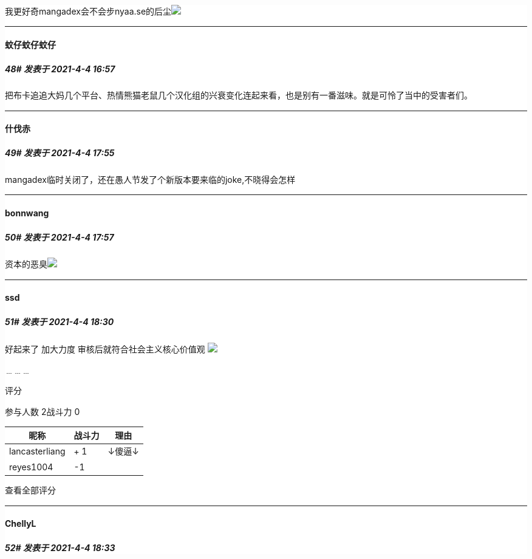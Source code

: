 
我更好奇mangadex会不会步nyaa.se的后尘<img src="https://static.saraba1st.com/image/smiley/face2017/037.png" referrerpolicy="no-referrer">


*****

####  蚊仔蚊仔蚊仔  
##### 48#       发表于 2021-4-4 16:57


把布卡追追大妈几个平台、热情熊猫老鼠几个汉化组的兴衰变化连起来看，也是别有一番滋味。就是可怜了当中的受害者们。


*****

####  什伐赤  
##### 49#       发表于 2021-4-4 17:55


mangadex临时关闭了，还在愚人节发了个新版本要来临的joke,不晓得会怎样


*****

####  bonnwang  
##### 50#       发表于 2021-4-4 17:57


资本的恶臭<img src="https://static.saraba1st.com/image/smiley/face2017/065.png" referrerpolicy="no-referrer">


*****

####  ssd  
##### 51#       发表于 2021-4-4 18:30


好起来了 加大力度 审核后就符合社会主义核心价值观 <img src="https://static.saraba1st.com/image/smiley/face2017/049.png" referrerpolicy="no-referrer">


﹍﹍﹍

评分


 参与人数 2战斗力 0

|昵称|战斗力|理由|
|----|---|---|
| lancasterliang| + 1|↓傻逼↓|
| reyes1004|-1||


查看全部评分


*****

####  ChellyL  
##### 52#       发表于 2021-4-4 18:33
